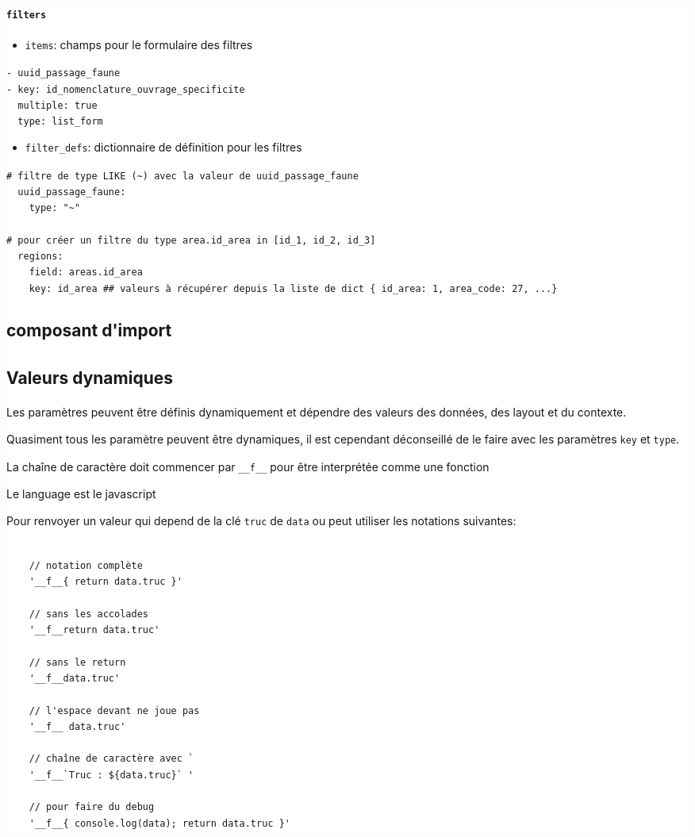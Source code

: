 #### `filters`

- `items`: champs pour le formulaire des filtres
```
- uuid_passage_faune
- key: id_nomenclature_ouvrage_specificite
  multiple: true
  type: list_form

```

- `filter_defs`: dictionnaire de définition pour les filtres
```
# filtre de type LIKE (~) avec la valeur de uuid_passage_faune
  uuid_passage_faune:
    type: "~"

# pour créer un filtre du type area.id_area in [id_1, id_2, id_3]
  regions:
    field: areas.id_area
    key: id_area ## valeurs à récupérer depuis la liste de dict { id_area: 1, area_code: 27, ...}

```
## composant d'import




## Valeurs dynamiques

Les paramètres peuvent être définis dynamiquement et dépendre des valeurs des données, des layout et du contexte.

Quasiment tous les paramètre peuvent être dynamiques, il est cependant déconseillé de le faire avec les paramètres `key` et `type`.

La chaîne de caractère doit commencer par `__f__` pour être interprétée comme une fonction

Le language est le javascript

Pour renvoyer un valeur qui depend de la clé `truc` de `data` ou peut utiliser les notations suivantes:

```

    // notation complète
    '__f__{ return data.truc }'

    // sans les accolades
    '__f__return data.truc'

    // sans le return
    '__f__data.truc'

    // l'espace devant ne joue pas
    '__f__ data.truc'

    // chaîne de caractère avec `
    '__f__`Truc : ${data.truc}` '

    // pour faire du debug
    '__f__{ console.log(data); return data.truc }'
```
